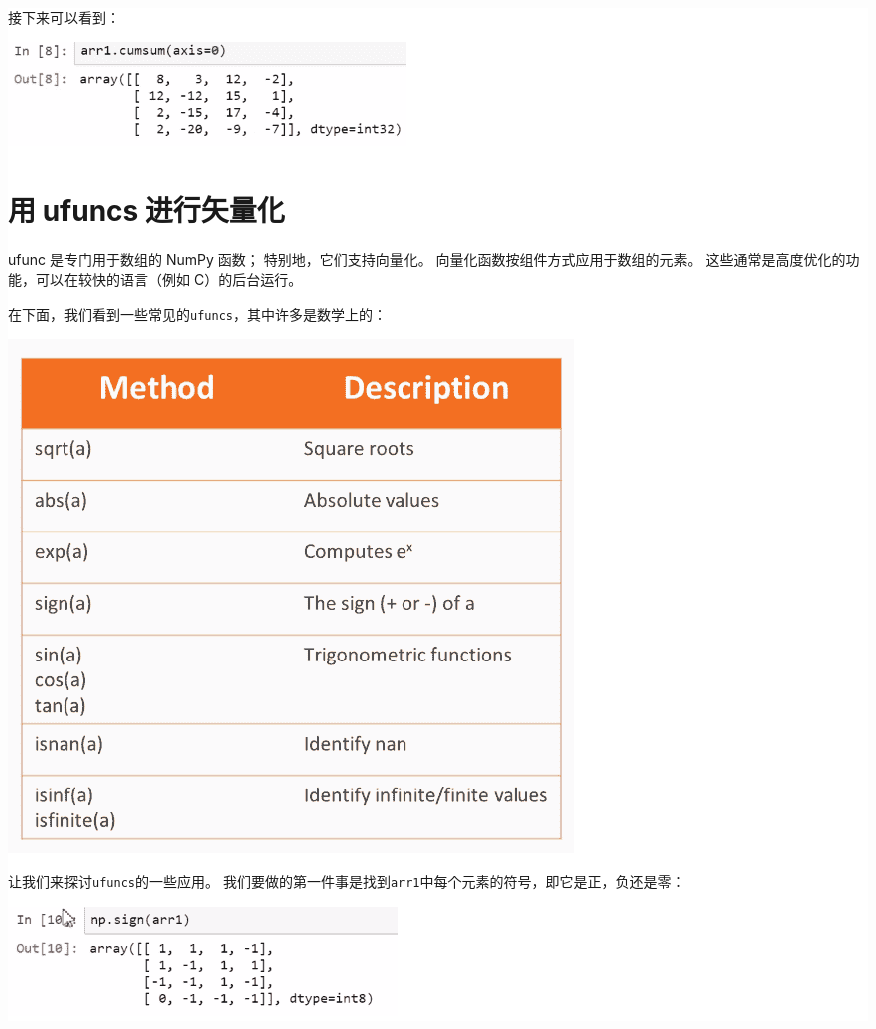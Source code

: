 接下来可以看到：

![](img/fefb42e0-e214-456a-b32a-74909478cd87.png)

# 用 ufuncs 进行矢量化

ufunc 是专门用于数组的 NumPy 函数； 特别地，它们支持向量化。 向量化函数按组件方式应用于数组的元素。 这些通常是高度优化的功能，可以在较快的语言（例如 C）的后台运行。

在下面，我们看到一些常见的`ufuncs`，其中许多是数学上的：

![](img/b61a65a6-9cb0-4d42-9085-38c799153d16.png)

让我们来探讨`ufuncs`的一些应用。 我们要做的第一件事是找到`arr1`中每个元素的符号，即它是正，负还是零：

![](img/d2558b96-aa64-4e4a-83b0-7e9496a9dfdb.png)
